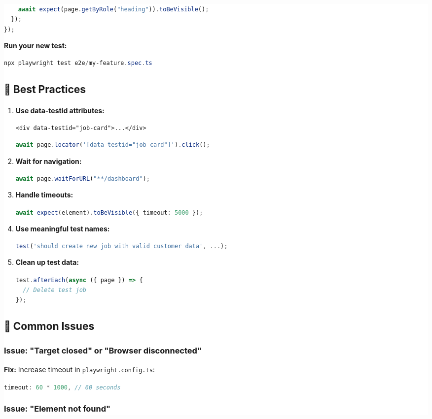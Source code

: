```typescript
    await expect(page.getByRole("heading")).toBeVisible();
  });
});
```

**Run your new test:**

```powershell
npx playwright test e2e/my-feature.spec.ts
```

## 🎯 Best Practices

1. **Use data-testid attributes:**

   ```tsx
   <div data-testid="job-card">...</div>
   ```

   ```typescript
   await page.locator('[data-testid="job-card"]').click();
   ```

2. **Wait for navigation:**

   ```typescript
   await page.waitForURL("**/dashboard");
   ```

3. **Handle timeouts:**

   ```typescript
   await expect(element).toBeVisible({ timeout: 5000 });
   ```

4. **Use meaningful test names:**

   ```typescript
   test('should create new job with valid customer data', ...);
   ```

5. **Clean up test data:**
   ```typescript
   test.afterEach(async ({ page }) => {
     // Delete test job
   });
   ```

## 🚨 Common Issues

### Issue: "Target closed" or "Browser disconnected"

**Fix:** Increase timeout in `playwright.config.ts`:

```typescript
timeout: 60 * 1000, // 60 seconds
```

### Issue: "Element not found"
